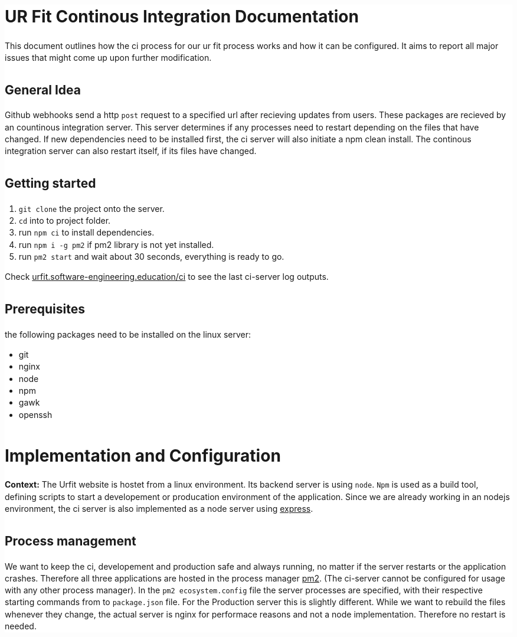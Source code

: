 # UR Fit Continous Integration Documentation

This document outlines how the ci process for our ur fit process works and how it can be configured. It aims to report all major issues that might come up upon further modification.

## General Idea

Github webhooks send a http `post` request to a specified url after recieving updates from users.
These packages are recieved by an countinous integration server.
This server determines if any processes need to restart depending on the files that have changed.
If new dependencies need to be installed first, the ci server will also initiate a npm clean install.
The continous integration server can also restart itself, if its files have changed.

## Getting started

1) `git clone` the project onto the server.
2) `cd` into to project folder.
3) run `npm ci` to install dependencies.
4) run `npm i -g pm2` if pm2 library is not yet installed.
5) run `pm2 start` and wait about 30 seconds, everything is ready to go.

Check [urfit.software-engineering.education/ci](https://urfit.software-engineering.education/ci) to see the last ci-server log outputs.

## Prerequisites

the following packages need to be installed on the linux server:
- git
- nginx
- node
- npm
- gawk
- openssh

# Implementation and Configuration

**Context:** The Urfit website is hostet from a linux environment. Its backend server is using `node`. `Npm` is used as a build tool, defining scripts to start a developement or producation environment of the application. Since we are already working in an nodejs environment, the ci server is also implemented as a node server using [express](http://expressjs.com/).

## Process management

We want to keep the ci, developement and production safe and always running, no matter if the server restarts or the application crashes. Therefore all three applications are hosted in the process manager [pm2](https://pm2.keymetrics.io/). (The ci-server cannot be configured for usage with any other process manager). In the `pm2 ecosystem.config` file the server processes are specified, with their respective starting commands from to `package.json` file. For the Production server this is slightly different. While we want to rebuild the files whenever they change, the actual server is nginx for performace reasons and not a node implementation. Therefore no restart is needed.
